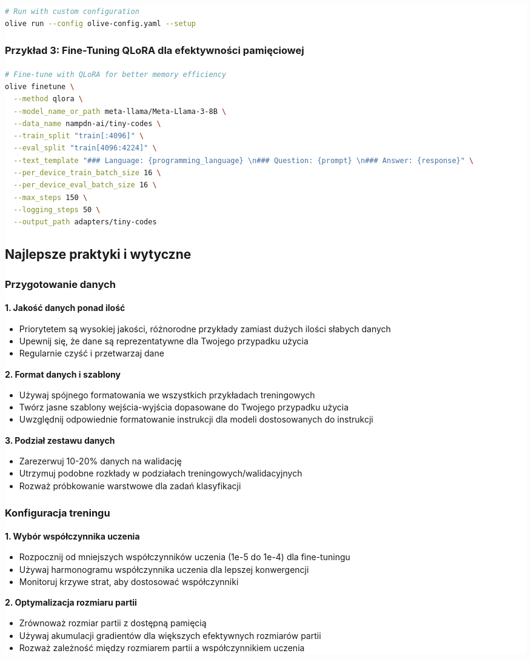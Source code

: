 ```bash
# Run with custom configuration
olive run --config olive-config.yaml --setup
```

### Przykład 3: Fine-Tuning QLoRA dla efektywności pamięciowej

```bash
# Fine-tune with QLoRA for better memory efficiency
olive finetune \
  --method qlora \
  --model_name_or_path meta-llama/Meta-Llama-3-8B \
  --data_name nampdn-ai/tiny-codes \
  --train_split "train[:4096]" \
  --eval_split "train[4096:4224]" \
  --text_template "### Language: {programming_language} \n### Question: {prompt} \n### Answer: {response}" \
  --per_device_train_batch_size 16 \
  --per_device_eval_batch_size 16 \
  --max_steps 150 \
  --logging_steps 50 \
  --output_path adapters/tiny-codes
```

## Najlepsze praktyki i wytyczne

### Przygotowanie danych

**1. Jakość danych ponad ilość**
- Priorytetem są wysokiej jakości, różnorodne przykłady zamiast dużych ilości słabych danych
- Upewnij się, że dane są reprezentatywne dla Twojego przypadku użycia
- Regularnie czyść i przetwarzaj dane

**2. Format danych i szablony**
- Używaj spójnego formatowania we wszystkich przykładach treningowych
- Twórz jasne szablony wejścia-wyjścia dopasowane do Twojego przypadku użycia
- Uwzględnij odpowiednie formatowanie instrukcji dla modeli dostosowanych do instrukcji

**3. Podział zestawu danych**
- Zarezerwuj 10-20% danych na walidację
- Utrzymuj podobne rozkłady w podziałach treningowych/walidacyjnych
- Rozważ próbkowanie warstwowe dla zadań klasyfikacji

### Konfiguracja treningu

**1. Wybór współczynnika uczenia**
- Rozpocznij od mniejszych współczynników uczenia (1e-5 do 1e-4) dla fine-tuningu
- Używaj harmonogramu współczynnika uczenia dla lepszej konwergencji
- Monitoruj krzywe strat, aby dostosować współczynniki

**2. Optymalizacja rozmiaru partii**
- Zrównoważ rozmiar partii z dostępną pamięcią
- Używaj akumulacji gradientów dla większych efektywnych rozmiarów partii
- Rozważ zależność między rozmiarem partii a współczynnikiem uczenia
